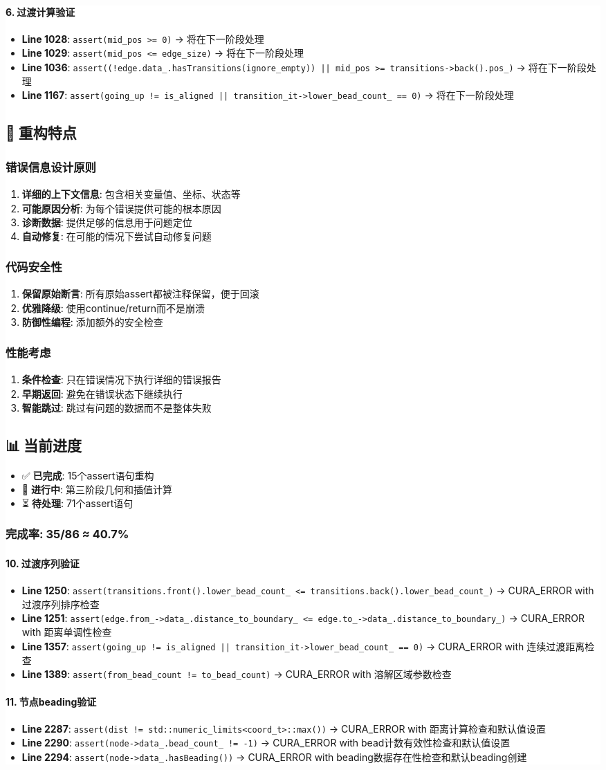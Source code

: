 #### 6. 过渡计算验证
- **Line 1028**: `assert(mid_pos >= 0)` → 将在下一阶段处理
- **Line 1029**: `assert(mid_pos <= edge_size)` → 将在下一阶段处理
- **Line 1036**: `assert((!edge.data_.hasTransitions(ignore_empty)) || mid_pos >= transitions->back().pos_)` → 将在下一阶段处理
- **Line 1167**: `assert(going_up != is_aligned || transition_it->lower_bead_count_ == 0)` → 将在下一阶段处理

## 🔧 **重构特点**

### **错误信息设计原则**
1. **详细的上下文信息**: 包含相关变量值、坐标、状态等
2. **可能原因分析**: 为每个错误提供可能的根本原因
3. **诊断数据**: 提供足够的信息用于问题定位
4. **自动修复**: 在可能的情况下尝试自动修复问题

### **代码安全性**
1. **保留原始断言**: 所有原始assert都被注释保留，便于回滚
2. **优雅降级**: 使用continue/return而不是崩溃
3. **防御性编程**: 添加额外的安全检查

### **性能考虑**
1. **条件检查**: 只在错误情况下执行详细的错误报告
2. **早期返回**: 避免在错误状态下继续执行
3. **智能跳过**: 跳过有问题的数据而不是整体失败

## 📊 **当前进度**

- ✅ **已完成**: 15个assert语句重构
- 🔄 **进行中**: 第三阶段几何和插值计算
- ⏳ **待处理**: 71个assert语句

### **完成率**: 35/86 ≈ 40.7%

#### 10. 过渡序列验证
- **Line 1250**: `assert(transitions.front().lower_bead_count_ <= transitions.back().lower_bead_count_)` → CURA_ERROR with 过渡序列排序检查
- **Line 1251**: `assert(edge.from_->data_.distance_to_boundary_ <= edge.to_->data_.distance_to_boundary_)` → CURA_ERROR with 距离单调性检查
- **Line 1357**: `assert(going_up != is_aligned || transition_it->lower_bead_count_ == 0)` → CURA_ERROR with 连续过渡距离检查
- **Line 1389**: `assert(from_bead_count != to_bead_count)` → CURA_ERROR with 溶解区域参数检查

#### 11. 节点beading验证
- **Line 2287**: `assert(dist != std::numeric_limits<coord_t>::max())` → CURA_ERROR with 距离计算检查和默认值设置
- **Line 2290**: `assert(node->data_.bead_count_ != -1)` → CURA_ERROR with bead计数有效性检查和默认值设置
- **Line 2294**: `assert(node->data_.hasBeading())` → CURA_ERROR with beading数据存在性检查和默认beading创建
